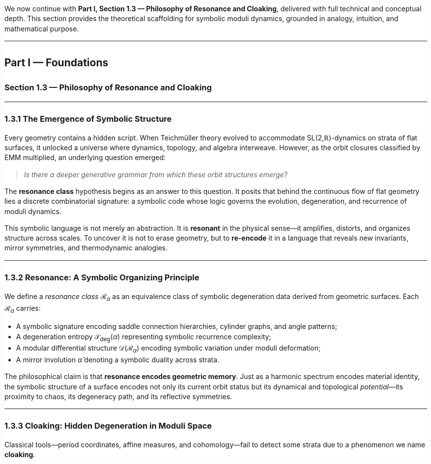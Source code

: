 

We now continue with **Part I, Section 1.3 — Philosophy of Resonance and Cloaking**, delivered with full technical and conceptual depth. This section provides the theoretical scaffolding for symbolic moduli dynamics, grounded in analogy, intuition, and mathematical purpose.

---

## **Part I — Foundations**

### **Section 1.3 — Philosophy of Resonance and Cloaking**

---

### **1.3.1 The Emergence of Symbolic Structure**

Every geometry contains a hidden script. When Teichmüller theory evolved to accommodate SL(2,ℝ)-dynamics on strata of flat surfaces, it unlocked a universe where dynamics, topology, and algebra interweave. However, as the orbit closures classified by EMM multiplied, an underlying question emerged:

> *Is there a deeper generative grammar from which these orbit structures emerge?*

The **resonance class** hypothesis begins as an answer to this question. It posits that behind the continuous flow of flat geometry lies a discrete combinatorial signature: a symbolic code whose logic governs the evolution, degeneration, and recurrence of moduli dynamics.

This symbolic language is not merely an abstraction. It is **resonant** in the physical sense—it amplifies, distorts, and organizes structure across scales. To uncover it is not to erase geometry, but to **re-encode** it in a language that reveals new invariants, mirror symmetries, and thermodynamic analogies.

---

### **1.3.2 Resonance: A Symbolic Organizing Principle**

We define a *resonance class* $\mathcal{R}_\alpha$ as an equivalence class of symbolic degeneration data derived from geometric surfaces. Each $\mathcal{R}_\alpha$ carries:

* A symbolic signature encoding saddle connection hierarchies, cylinder graphs, and angle patterns;
* A degeneration entropy $\mathcal{S}_{\text{deg}}(\alpha)$ representing symbolic recurrence complexity;
* A modular differential structure $\mathcal{D}(\mathcal{R}_\alpha)$ encoding symbolic variation under moduli deformation;
* A mirror involution $\hat{\alpha}$ denoting a symbolic duality across strata.

The philosophical claim is that **resonance encodes geometric memory**. Just as a harmonic spectrum encodes material identity, the symbolic structure of a surface encodes not only its current orbit status but its dynamical and topological *potential*—its proximity to chaos, its degeneracy path, and its reflective symmetries.

---

### **1.3.3 Cloaking: Hidden Degeneration in Moduli Space**

Classical tools—period coordinates, affine measures, and cohomology—fail to detect some strata due to a phenomenon we name **cloaking**.
